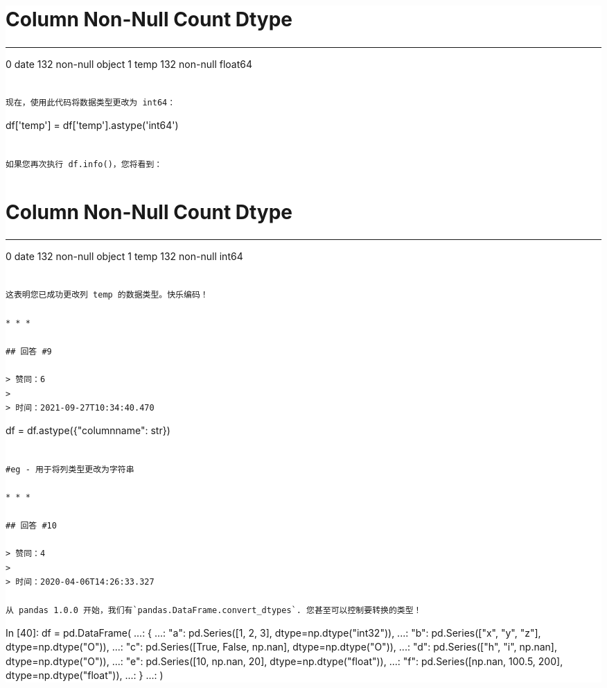  #   Column  Non-Null Count  Dtype  
---  ------  --------------  -----  
 0   date    132 non-null    object 
 1   temp    132 non-null    float64 
```

现在，使用此代码将数据类型更改为 int64：

```
df['temp'] = df['temp'].astype('int64') 
```

如果您再次执行 df.info()，您将看到：

```
 #   Column  Non-Null Count  Dtype 
 ---  ------  --------------  ----- 
  0   date    132 non-null    object
  1   temp    132 non-null    int64 
```

这表明您已成功更改列 temp 的数据类型。快乐编码！

* * *

## 回答 #9

> 赞同：6
> 
> 时间：2021-09-27T10:34:40.470

```
df = df.astype({"columnname": str}) 
```

#eg - 用于将列类型更改为字符串

* * *

## 回答 #10

> 赞同：4
> 
> 时间：2020-04-06T14:26:33.327

从 pandas 1.0.0 开始，我们有`pandas.DataFrame.convert_dtypes`. 您甚至可以控制要转换的类型！

```
In [40]: df = pd.DataFrame(
    ...:     {
    ...:         "a": pd.Series([1, 2, 3], dtype=np.dtype("int32")),
    ...:         "b": pd.Series(["x", "y", "z"], dtype=np.dtype("O")),
    ...:         "c": pd.Series([True, False, np.nan], dtype=np.dtype("O")),
    ...:         "d": pd.Series(["h", "i", np.nan], dtype=np.dtype("O")),
    ...:         "e": pd.Series([10, np.nan, 20], dtype=np.dtype("float")),
    ...:         "f": pd.Series([np.nan, 100.5, 200], dtype=np.dtype("float")),
    ...:     }
    ...: )
